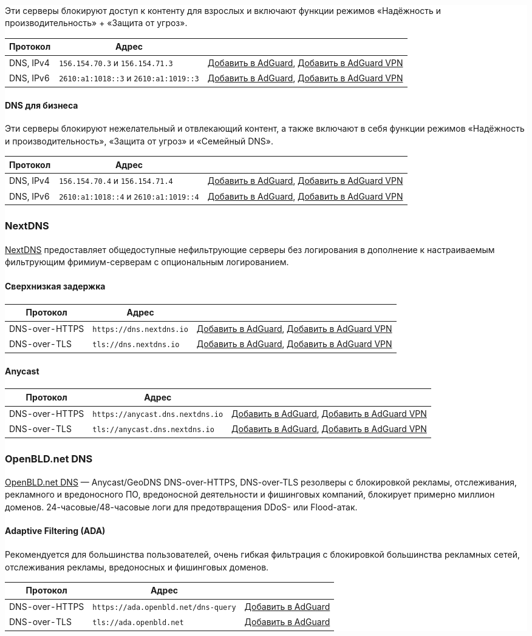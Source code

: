 Эти серверы блокируют доступ к контенту для взрослых и включают функции режимов «Надёжность и производительность» + «Защита от угроз».

| Протокол  | Адрес                                 |                                                                                                                                                               |
| --------- | ------------------------------------- | ------------------------------------------------------------------------------------------------------------------------------------------------------------- |
| DNS, IPv4 | `156.154.70.3` и `156.154.71.3`       | [Добавить в AdGuard](adguard:add_dns_server?address=156.154.70.3&name=), [Добавить в AdGuard VPN](adguardvpn:add_dns_server?address=156.154.70.3&name=)       |
| DNS, IPv6 | `2610:a1:1018::3` и `2610:a1:1019::3` | [Добавить в AdGuard](adguard:add_dns_server?address=2610:a1:1018::3&name=), [Добавить в AdGuard VPN](adguardvpn:add_dns_server?address=2610:a1:1018::3&name=) |

#### DNS для бизнеса

Эти серверы блокируют нежелательный и отвлекающий контент, а также включают в себя функции режимов «Надёжность и производительность», «Защита от угроз» и «Семейный DNS».

| Протокол  | Адрес                                 |                                                                                                                                                               |
| --------- | ------------------------------------- | ------------------------------------------------------------------------------------------------------------------------------------------------------------- |
| DNS, IPv4 | `156.154.70.4` и `156.154.71.4`       | [Добавить в AdGuard](adguard:add_dns_server?address=156.154.70.4&name=), [Добавить в AdGuard VPN](adguardvpn:add_dns_server?address=156.154.70.4&name=)       |
| DNS, IPv6 | `2610:a1:1018::4` и `2610:a1:1019::4` | [Добавить в AdGuard](adguard:add_dns_server?address=2610:a1:1018::4&name=), [Добавить в AdGuard VPN](adguardvpn:add_dns_server?address=2610:a1:1018::4&name=) |

### NextDNS

[NextDNS](https://nextdns.io/) предоставляет общедоступные нефильтрующие серверы без логирования в дополнение к настраиваемым фильтрующим фримиум-серверам с опциональным логированием.

#### Сверхнизкая задержка

| Протокол       | Адрес                    |                                                                                                                                                                                                                             |
| -------------- | ------------------------ | --------------------------------------------------------------------------------------------------------------------------------------------------------------------------------------------------------------------------- |
| DNS-over-HTTPS | `https://dns.nextdns.io` | [Добавить в AdGuard](adguard:add_dns_server?address=https://dns.nextdns.io/dns-query&name=dns.nextdns.io), [Добавить в AdGuard VPN](adguardvpn:add_dns_server?address=https://dns.nextdns.io/dns-query&name=dns.nextdns.io) |
| DNS-over-TLS   | `tls://dns.nextdns.io`   | [Добавить в AdGuard](adguard:add_dns_server?address=tls://dns.nextdns.io&name=dns.nextdns.io), [Добавить в AdGuard VPN](adguardvpn:add_dns_server?address=tls://dns.nextdns.io&name=dns.nextdns.io)                         |

#### Anycast

| Протокол       | Адрес                            |                                                                                                                                                                                                                                                             |
| -------------- | -------------------------------- | ----------------------------------------------------------------------------------------------------------------------------------------------------------------------------------------------------------------------------------------------------------- |
| DNS-over-HTTPS | `https://anycast.dns.nextdns.io` | [Добавить в AdGuard](adguard:add_dns_server?address=https://anycast.dns.nextdns.io/dns-query&name=anycast.dns.nextdns.io), [Добавить в AdGuard VPN](adguardvpn:add_dns_server?address=https://anycast.dns.nextdns.io/dns-query&name=anycast.dns.nextdns.io) |
| DNS-over-TLS   | `tls://anycast.dns.nextdns.io`   | [Добавить в AdGuard](adguard:add_dns_server?address=tls://anycast.dns.nextdns.io&name=anycast.dns.nextdns.io), [Добавить в AdGuard VPN](adguardvpn:add_dns_server?address=tls://anycast.dns.nextdns.io&name=anycast.dns.nextdns.io)                         |

### OpenBLD.net DNS

[OpenBLD.net DNS](https://openbld.net/) — Anycast/GeoDNS DNS-over-HTTPS, DNS-over-TLS резолверы с блокировкой рекламы, отслеживания, рекламного и вредоносного ПО, вредоносной деятельности и фишинговых компаний, блокирует примерно миллион доменов. 24-часовые/48-часовые логи для предотвращения DDoS- или Flood-атак.

#### Adaptive Filtering (ADA)

Рекомендуется для большинства пользователей, очень гибкая фильтрация с блокировкой большинства рекламных сетей, отслеживания рекламы, вредоносных и фишинговых доменов.

| Протокол       | Адрес                               |                                                                                  |
| -------------- | ----------------------------------- | -------------------------------------------------------------------------------- |
| DNS-over-HTTPS | `https://ada.openbld.net/dns-query` | [Добавить в AdGuard](sdns://AgAAAAAAAAAAAAAPYWRhLm9wZW5ibGQubmV0Ci9kbnMtcXVlcnk) |
| DNS-over-TLS   | `tls://ada.openbld.net`             | [Добавить в AdGuard](sdns://AwAAAAAAAAAAAAAPYWRhLm9wZW5ibGQubmV0)                |
